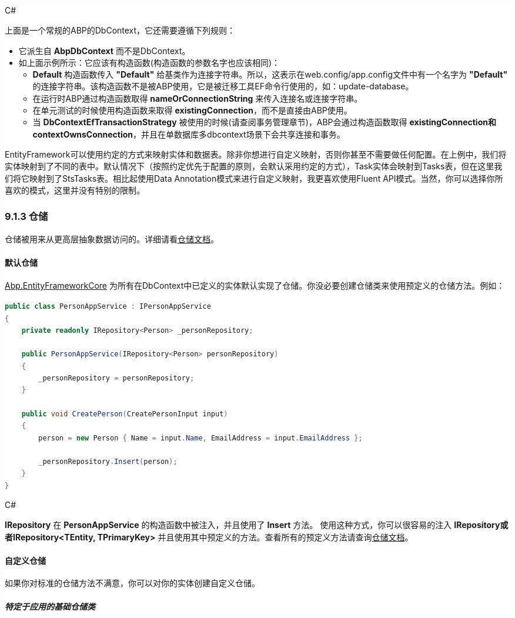 C#

上面是一个常规的ABP的DbContext，它还需要遵循下列规则：

- 它派生自 **AbpDbContext** 而不是DbContext。
- 如上面示例所示：它应该有构造函数(构造函数的参数名字也应该相同)：
  - **Default** 构造函数传入 **"Default"** 给基类作为连接字符串。所以，这表示在web.config/app.config文件中有一个名字为 **"Default"** 的连接字符串。该构造函数不是被ABP使用，它是被迁移工具EF命令行使用的，如：update-database。
  - 在运行时ABP通过构造函数取得 **nameOrConnectionString** 来传入连接名或连接字符串。
  - 在单元测试的时候使用构造函数来取得 **existingConnection**，而不是直接由ABP使用。
  - 当 **DbContextEfTransactionStrategy** 被使用的时候(请查阅事务管理章节)，ABP会通过构造函数取得 **existingConnection和contextOwnsConnection**，并且在单数据库多dbcontext场景下会共享连接和事务。

EntityFramework可以使用约定的方式来映射实体和数据表。除非你想进行自定义映射，否则你甚至不需要做任何配置。在上例中，我们将实体映射到了不同的表中。默认情况下（按照约定优先于配置的原则，会默认采用约定的方式），Task实体会映射到Tasks表，但在这里我们将它映射到了StsTasks表。相比起使用Data Annotation模式来进行自定义映射，我更喜欢使用Fluent API模式。当然，你可以选择你所喜欢的模式，这里并没有特别的限制。

### 9.1.3 仓储

仓储被用来从更高层抽象数据访问的。详细请看[仓储文档](https://www.52abp.com/Wiki/abp-cn/latest/3.2ABP领域层-仓储)。

#### 默认仓储

[Abp.EntityFrameworkCore](http://www.nuget.org/packages/Abp.EntityFrameworkCore) 为所有在DbContext中已定义的实体默认实现了仓储。你没必要创建仓储类来使用预定义的仓储方法。例如：

```csharp
public class PersonAppService : IPersonAppService
{
    private readonly IRepository<Person> _personRepository;

    public PersonAppService(IRepository<Person> personRepository)
    {
        _personRepository = personRepository;
    }

    public void CreatePerson(CreatePersonInput input)
    {        
        person = new Person { Name = input.Name, EmailAddress = input.EmailAddress };

        _personRepository.Insert(person);
    }
}
```

C#

**IRepository<Person>** 在 **PersonAppService** 的构造函数中被注入，并且使用了 **Insert** 方法。 使用这种方式，你可以很容易的注入 **IRepository<TEntity>或者IRepository<TEntity, TPrimaryKey>** 并且使用其中预定义的方法。查看所有的预定义方法请查询[仓储文档](https://www.52abp.com/Wiki/abp-cn/latest/3.2ABP领域层-仓储)。

#### 自定义仓储

如果你对标准的仓储方法不满意，你可以对你的实体创建自定义仓储。

##### 特定于应用的基础仓储类
